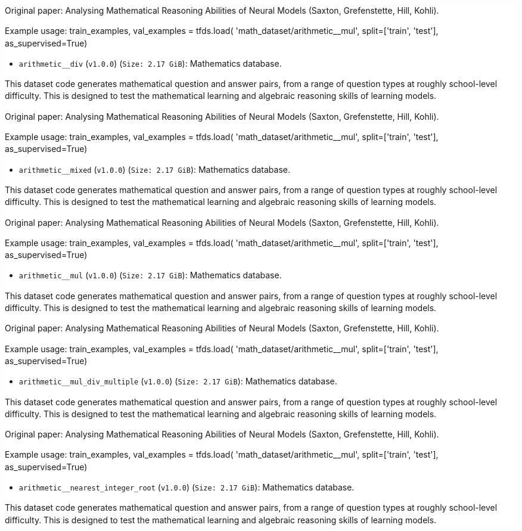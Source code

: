 Original paper: Analysing Mathematical Reasoning Abilities of Neural Models
(Saxton, Grefenstette, Hill, Kohli).

Example usage: train_examples, val_examples = tfds.load(
'math_dataset/arithmetic__mul', split=['train', 'test'], as_supervised=True)

*   `arithmetic__div` (`v1.0.0`) (`Size: 2.17 GiB`): Mathematics database.

This dataset code generates mathematical question and answer pairs, from a range
of question types at roughly school-level difficulty. This is designed to test
the mathematical learning and algebraic reasoning skills of learning models.

Original paper: Analysing Mathematical Reasoning Abilities of Neural Models
(Saxton, Grefenstette, Hill, Kohli).

Example usage: train_examples, val_examples = tfds.load(
'math_dataset/arithmetic__mul', split=['train', 'test'], as_supervised=True)

*   `arithmetic__mixed` (`v1.0.0`) (`Size: 2.17 GiB`): Mathematics database.

This dataset code generates mathematical question and answer pairs, from a range
of question types at roughly school-level difficulty. This is designed to test
the mathematical learning and algebraic reasoning skills of learning models.

Original paper: Analysing Mathematical Reasoning Abilities of Neural Models
(Saxton, Grefenstette, Hill, Kohli).

Example usage: train_examples, val_examples = tfds.load(
'math_dataset/arithmetic__mul', split=['train', 'test'], as_supervised=True)

*   `arithmetic__mul` (`v1.0.0`) (`Size: 2.17 GiB`): Mathematics database.

This dataset code generates mathematical question and answer pairs, from a range
of question types at roughly school-level difficulty. This is designed to test
the mathematical learning and algebraic reasoning skills of learning models.

Original paper: Analysing Mathematical Reasoning Abilities of Neural Models
(Saxton, Grefenstette, Hill, Kohli).

Example usage: train_examples, val_examples = tfds.load(
'math_dataset/arithmetic__mul', split=['train', 'test'], as_supervised=True)

*   `arithmetic__mul_div_multiple` (`v1.0.0`) (`Size: 2.17 GiB`): Mathematics
    database.

This dataset code generates mathematical question and answer pairs, from a range
of question types at roughly school-level difficulty. This is designed to test
the mathematical learning and algebraic reasoning skills of learning models.

Original paper: Analysing Mathematical Reasoning Abilities of Neural Models
(Saxton, Grefenstette, Hill, Kohli).

Example usage: train_examples, val_examples = tfds.load(
'math_dataset/arithmetic__mul', split=['train', 'test'], as_supervised=True)

*   `arithmetic__nearest_integer_root` (`v1.0.0`) (`Size: 2.17 GiB`):
    Mathematics database.

This dataset code generates mathematical question and answer pairs, from a range
of question types at roughly school-level difficulty. This is designed to test
the mathematical learning and algebraic reasoning skills of learning models.
